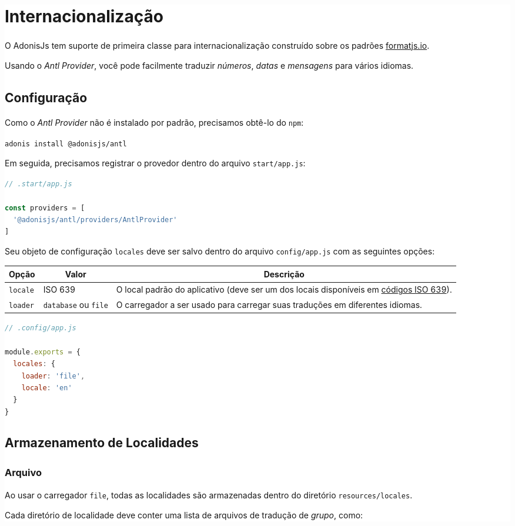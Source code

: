 # Internacionalização

O AdonisJs tem suporte de primeira classe para internacionalização construído sobre os padrões [formatjs.io](https://formatjs.io/).

Usando o *Antl Provider*, você pode facilmente traduzir *números*, *datas* e *mensagens* para vários idiomas.

## Configuração
Como o *Antl Provider* não é instalado por padrão, precisamos obtê-lo do `npm`:

```bash
adonis install @adonisjs/antl
```

Em seguida, precisamos registrar o provedor dentro do arquivo `start/app.js`:

```js
// .start/app.js

const providers = [
  '@adonisjs/antl/providers/AntlProvider'
]
```

Seu objeto de configuração `locales` deve ser salvo dentro do arquivo `config/app.js` com as seguintes opções:


| Opção     | Valor                 | Descrição   |
|-----------|-----------------------|-------------|
| `locale`  | ISO 639               | O local padrão do aplicativo (deve ser um dos locais disponíveis em [códigos ISO 639](https://en.wikipedia.org/wiki/List_of_ISO_639-1_codes)). |
| `loader`  | `database` ou `file`  | O carregador a ser usado para carregar suas traduções em diferentes idiomas. |

```js
// .config/app.js

module.exports = {
  locales: {
    loader: 'file',
    locale: 'en'
  }
}
```

## Armazenamento de Localidades

### Arquivo
Ao usar o carregador `file`, todas as localidades são armazenadas dentro do diretório `resources/locales`.

Cada diretório de localidade deve conter uma lista de arquivos de tradução de *grupo*, como:
